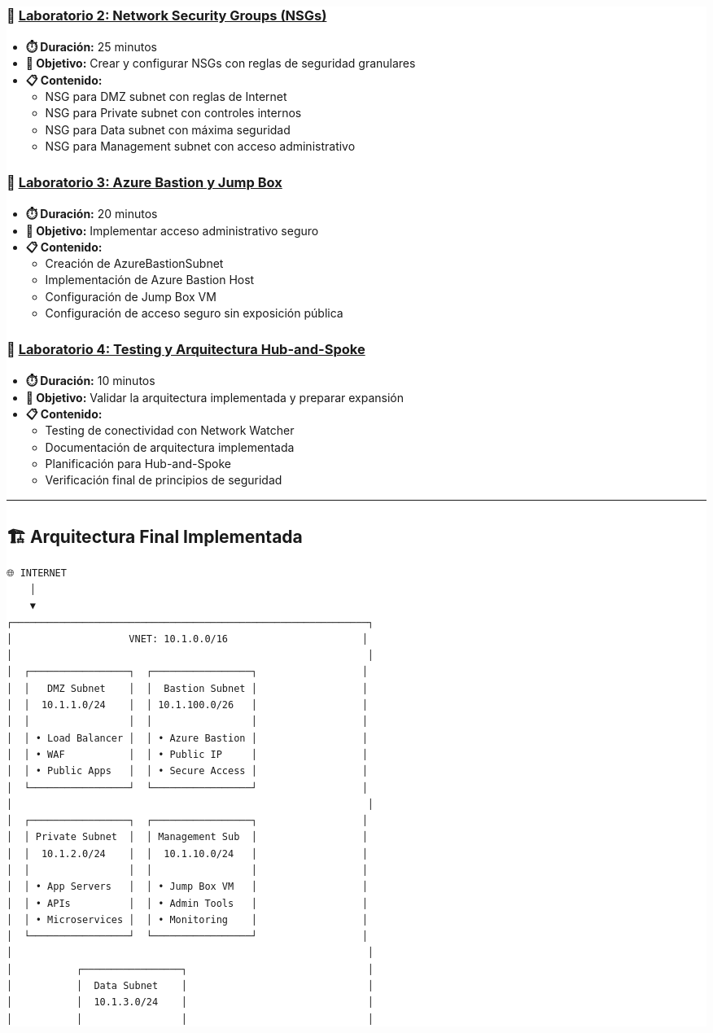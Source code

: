 ### 🧪 [Laboratorio 2: Network Security Groups (NSGs)](./Laboratorio2-NetworkSecurityGroups/)
- **⏱️ Duración:** 25 minutos
- **🎯 Objetivo:** Crear y configurar NSGs con reglas de seguridad granulares
- **📋 Contenido:**
  - NSG para DMZ subnet con reglas de Internet
  - NSG para Private subnet con controles internos
  - NSG para Data subnet con máxima seguridad
  - NSG para Management subnet con acceso administrativo

### 🧪 [Laboratorio 3: Azure Bastion y Jump Box](./Laboratorio3-AzureBastion/)
- **⏱️ Duración:** 20 minutos
- **🎯 Objetivo:** Implementar acceso administrativo seguro
- **📋 Contenido:**
  - Creación de AzureBastionSubnet
  - Implementación de Azure Bastion Host
  - Configuración de Jump Box VM
  - Configuración de acceso seguro sin exposición pública

### 🧪 [Laboratorio 4: Testing y Arquitectura Hub-and-Spoke](./Laboratorio4-TestingArquitectura/)
- **⏱️ Duración:** 10 minutos
- **🎯 Objetivo:** Validar la arquitectura implementada y preparar expansión
- **📋 Contenido:**
  - Testing de conectividad con Network Watcher
  - Documentación de arquitectura implementada
  - Planificación para Hub-and-Spoke
  - Verificación final de principios de seguridad

---

## 🏗️ Arquitectura Final Implementada

```
🌐 INTERNET
    │
    ▼
┌─────────────────────────────────────────────────────────────┐
│                    VNET: 10.1.0.0/16                       │
│                                                             │
│  ┌─────────────────┐  ┌─────────────────┐                  │
│  │   DMZ Subnet    │  │  Bastion Subnet │                  │
│  │  10.1.1.0/24    │  │ 10.1.100.0/26   │                  │
│  │                 │  │                 │                  │
│  │ • Load Balancer │  │ • Azure Bastion │                  │
│  │ • WAF           │  │ • Public IP     │                  │
│  │ • Public Apps   │  │ • Secure Access │                  │
│  └─────────────────┘  └─────────────────┘                  │
│                                                             │
│  ┌─────────────────┐  ┌─────────────────┐                  │
│  │ Private Subnet  │  │ Management Sub  │                  │
│  │  10.1.2.0/24    │  │  10.1.10.0/24   │                  │
│  │                 │  │                 │                  │
│  │ • App Servers   │  │ • Jump Box VM   │                  │
│  │ • APIs          │  │ • Admin Tools   │                  │
│  │ • Microservices │  │ • Monitoring    │                  │
│  └─────────────────┘  └─────────────────┘                  │
│                                                             │
│           ┌─────────────────┐                               │
│           │  Data Subnet    │                               │
│           │  10.1.3.0/24    │                               │
│           │                 │                               │
```
